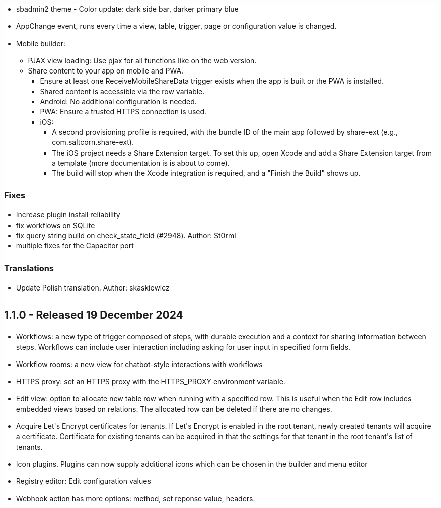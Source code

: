 * sbadmin2 theme - Color update: dark side bar, darker primary blue

* AppChange event, runs every time a view, table, trigger, page or configuration value 
  is changed.

* Mobile builder:
    - PJAX view loading: Use pjax for all functions like on the web version.
    - Share content to your app on mobile and PWA. 
      - Ensure at least one ReceiveMobileShareData trigger exists when the app is built or the PWA is installed.
      - Shared content is accessible via the row variable.
      - Android: No additional configuration is needed.
      - PWA: Ensure a trusted HTTPS connection is used.
      - iOS:
        - A second provisioning profile is required, with the bundle ID of the main app followed by share-ext (e.g., com.saltcorn.share-ext).
        - The iOS project needs a Share Extension target. To set this up, open Xcode and add a Share Extension target from a template (more documentation is is about to come).
        - The build will stop when the Xcode integration is required, and a "Finish the Build" shows up.

### Fixes

* Increase plugin install reliability
* fix workflows on SQLite
* fix query string build on check_state_field (#2948). Author: St0rml
* multiple fixes for the Capacitor port

### Translations

* Update Polish translation. Author: skaskiewicz

## 1.1.0 - Released 19 December 2024

* Workflows: a new type of trigger composed of steps, with durable execution and
  a context for sharing information between steps. Workflows can include user interaction
  including asking for user input in specified form fields.

* Workflow rooms: a new view for chatbot-style interactions with workflows

* HTTPS proxy: set an HTTPS proxy with the HTTPS_PROXY environment variable. 

* Edit view: option to allocate new table row when running with a specified row. This is 
  useful when the Edit row includes embedded views based on relations. The allocated row can be
  deleted if there are no changes.

* Acquire Let's Encrypt certificates for tenants. If Let's Encrypt is enabled in the root tenant,
  newly created tenants will acquire a certificate. Certificate for existing tenants can be acquired 
  in that the settings for that tenant in the root tenant's list of tenants.

* Icon plugins. Plugins can now supply additional icons which can be chosen in the builder and
  menu editor

* Registry editor: Edit configuration values

* Webhook action has more options: method, set reponse value, headers.
